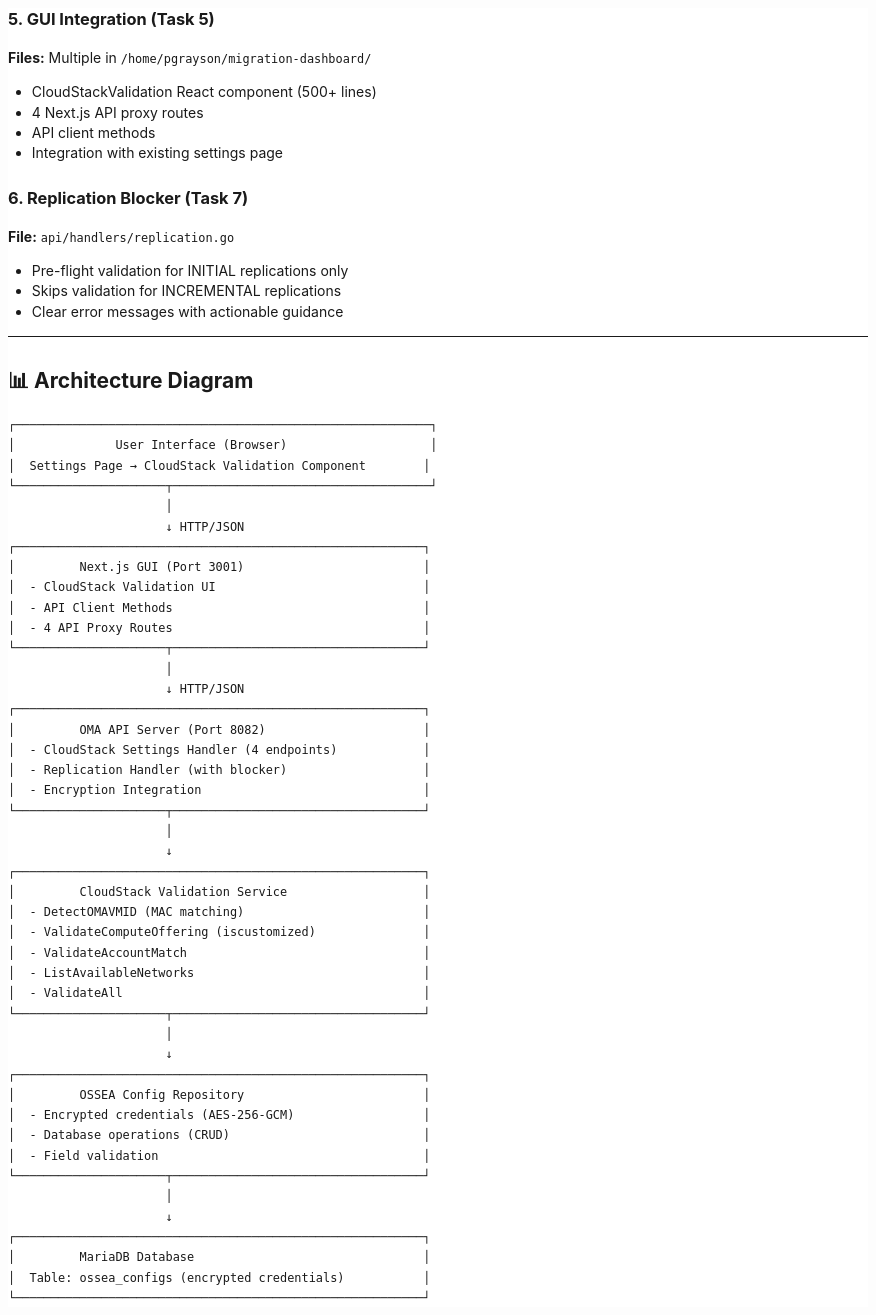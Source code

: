 ### **5. GUI Integration** (Task 5)
**Files:** Multiple in `/home/pgrayson/migration-dashboard/`
- CloudStackValidation React component (500+ lines)
- 4 Next.js API proxy routes
- API client methods
- Integration with existing settings page

### **6. Replication Blocker** (Task 7)
**File:** `api/handlers/replication.go`
- Pre-flight validation for INITIAL replications only
- Skips validation for INCREMENTAL replications
- Clear error messages with actionable guidance

---

## 📊 Architecture Diagram

```
┌──────────────────────────────────────────────────────────┐
│              User Interface (Browser)                    │
│  Settings Page → CloudStack Validation Component        │
└─────────────────────┬────────────────────────────────────┘
                      │
                      ↓ HTTP/JSON
┌─────────────────────────────────────────────────────────┐
│         Next.js GUI (Port 3001)                         │
│  - CloudStack Validation UI                             │
│  - API Client Methods                                   │
│  - 4 API Proxy Routes                                   │
└─────────────────────┬───────────────────────────────────┘
                      │
                      ↓ HTTP/JSON
┌─────────────────────────────────────────────────────────┐
│         OMA API Server (Port 8082)                      │
│  - CloudStack Settings Handler (4 endpoints)            │
│  - Replication Handler (with blocker)                   │
│  - Encryption Integration                               │
└─────────────────────┬───────────────────────────────────┘
                      │
                      ↓
┌─────────────────────────────────────────────────────────┐
│         CloudStack Validation Service                   │
│  - DetectOMAVMID (MAC matching)                         │
│  - ValidateComputeOffering (iscustomized)               │
│  - ValidateAccountMatch                                 │
│  - ListAvailableNetworks                                │
│  - ValidateAll                                          │
└─────────────────────┬───────────────────────────────────┘
                      │
                      ↓
┌─────────────────────────────────────────────────────────┐
│         OSSEA Config Repository                         │
│  - Encrypted credentials (AES-256-GCM)                  │
│  - Database operations (CRUD)                           │
│  - Field validation                                     │
└─────────────────────┬───────────────────────────────────┘
                      │
                      ↓
┌─────────────────────────────────────────────────────────┐
│         MariaDB Database                                │
│  Table: ossea_configs (encrypted credentials)           │
└─────────────────────────────────────────────────────────┘
```